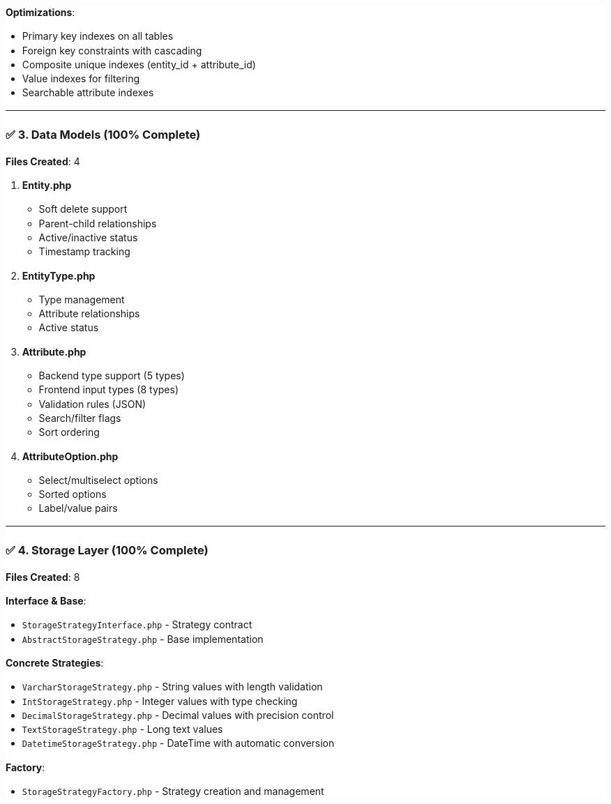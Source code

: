 **Optimizations**:
- Primary key indexes on all tables
- Foreign key constraints with cascading
- Composite unique indexes (entity_id + attribute_id)
- Value indexes for filtering
- Searchable attribute indexes

---

### ✅ 3. Data Models (100% Complete)

**Files Created**: 4

1. **Entity.php**
   - Soft delete support
   - Parent-child relationships
   - Active/inactive status
   - Timestamp tracking

2. **EntityType.php**
   - Type management
   - Attribute relationships
   - Active status

3. **Attribute.php**
   - Backend type support (5 types)
   - Frontend input types (8 types)
   - Validation rules (JSON)
   - Search/filter flags
   - Sort ordering

4. **AttributeOption.php**
   - Select/multiselect options
   - Sorted options
   - Label/value pairs

---

### ✅ 4. Storage Layer (100% Complete)

**Files Created**: 8

**Interface & Base**:
- `StorageStrategyInterface.php` - Strategy contract
- `AbstractStorageStrategy.php` - Base implementation

**Concrete Strategies**:
- `VarcharStorageStrategy.php` - String values with length validation
- `IntStorageStrategy.php` - Integer values with type checking
- `DecimalStorageStrategy.php` - Decimal values with precision control
- `TextStorageStrategy.php` - Long text values
- `DatetimeStorageStrategy.php` - DateTime with automatic conversion

**Factory**:
- `StorageStrategyFactory.php` - Strategy creation and management
